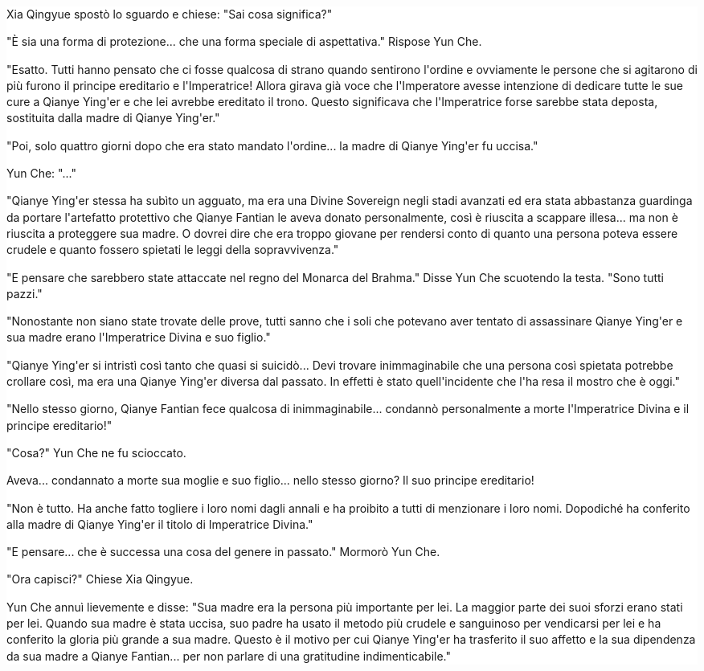 
Xia Qingyue spostò lo sguardo e chiese: "Sai cosa significa?"


"È sia una forma di protezione... che una forma speciale di aspettativa." Rispose Yun Che.


"Esatto. Tutti hanno pensato che ci fosse qualcosa di strano quando sentirono l'ordine e ovviamente le persone che si agitarono di più furono il principe ereditario e l'Imperatrice! Allora girava già voce che l'Imperatore avesse intenzione di dedicare tutte le sue cure a Qianye Ying'er e che lei avrebbe ereditato il trono. Questo significava che l'Imperatrice forse sarebbe stata deposta, sostituita dalla madre di Qianye Ying'er."


"Poi, solo quattro giorni dopo che era stato mandato l'ordine... la madre di Qianye Ying'er fu uccisa."


Yun Che: "..."


"Qianye Ying'er stessa ha subìto un agguato, ma era una Divine Sovereign negli stadi avanzati ed era stata abbastanza guardinga da portare l'artefatto protettivo che Qianye Fantian le aveva donato personalmente, così è riuscita a scappare illesa... ma non è riuscita a proteggere sua madre. O dovrei dire che era troppo giovane per rendersi conto di quanto una persona poteva essere crudele e quanto fossero spietati le leggi della sopravvivenza."


"E pensare che sarebbero state attaccate nel regno del Monarca del Brahma." Disse Yun Che scuotendo la testa. "Sono tutti pazzi."


"Nonostante non siano state trovate delle prove, tutti sanno che i soli che potevano aver tentato di assassinare Qianye Ying'er e sua madre erano l'Imperatrice Divina e suo figlio."


"Qianye Ying'er si intristì così tanto che quasi si suicidò... Devi trovare inimmaginabile che una persona così spietata potrebbe crollare così, ma era una Qianye Ying'er diversa dal passato. In effetti è stato quell'incidente che l'ha resa il mostro che è oggi."


"Nello stesso giorno, Qianye Fantian fece qualcosa di inimmaginabile... condannò personalmente a morte l'Imperatrice Divina e il principe ereditario!"


"Cosa?" Yun Che ne fu scioccato.


Aveva... condannato a morte sua moglie e suo figlio... nello stesso giorno? Il suo principe ereditario!


"Non è tutto. Ha anche fatto togliere i loro nomi dagli annali e ha proibito a tutti di menzionare i loro nomi. Dopodiché ha conferito alla madre di Qianye Ying'er il titolo di Imperatrice Divina."


"E pensare... che è successa una cosa del genere in passato." Mormorò Yun Che.


"Ora capisci?" Chiese Xia Qingyue.


Yun Che annuì lievemente e disse: "Sua madre era la persona più importante per lei. La maggior parte dei suoi sforzi erano stati per lei. Quando sua madre è stata uccisa, suo padre ha usato il metodo più crudele e sanguinoso per vendicarsi per lei e ha conferito la gloria più grande a sua madre. Questo è il motivo per cui Qianye Ying'er ha trasferito il suo affetto e la sua dipendenza da sua madre a Qianye Fantian... per non parlare di una gratitudine indimenticabile."
